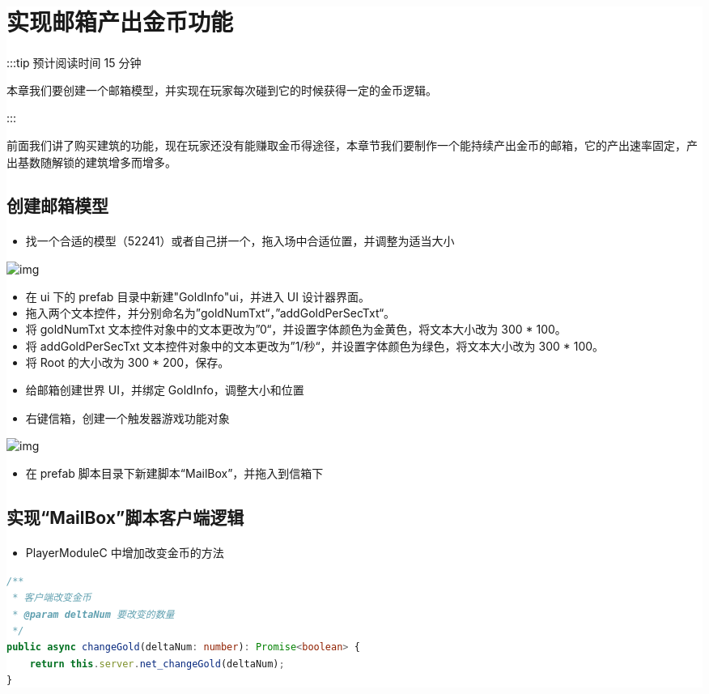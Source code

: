 # 实现邮箱产出金币功能

:::tip 预计阅读时间 15 分钟

本章我们要创建一个邮箱模型，并实现在玩家每次碰到它的时候获得一定的金币逻辑。

:::

<iframe sandbox="allow-scripts allow-downloads allow-same-origin allow-popups allow-presentation allow-forms" frameborder="0" draggable="false" allowfullscreen="" allow="encrypted-media;" referrerpolicy="" aha-samesite="" class="iframe-loaded" src="//player.bilibili.com/player.html?aid=786338559&bvid=BV1t14y1X75n&cid=1207767195&page=9&autoplay=0" style="border-radius: 7px; width: 100%; height: 360px;"></iframe>

前面我们讲了购买建筑的功能，现在玩家还没有能赚取金币得途径，本章节我们要制作一个能持续产出金币的邮箱，它的产出速率固定，产出基数随解锁的建筑增多而增多。

## 创建邮箱模型

- 找一个合适的模型（52241）或者自己拼一个，拖入场中合适位置，并调整为适当大小

![img](https://arkimg.ark.online/1685425491307-123.webp)

- 在 ui 下的 prefab 目录中新建"GoldInfo"ui，并进入 UI 设计器界面。
- 拖入两个文本控件，并分别命名为”goldNumTxt“，”addGoldPerSecTxt“。
- 将 goldNumTxt 文本控件对象中的文本更改为”0“，并设置字体颜色为金黄色，将文本大小改为 300 * 100。
- 将 addGoldPerSecTxt 文本控件对象中的文本更改为”1/秒“，并设置字体颜色为绿色，将文本大小改为 300 * 100。
- 将 Root 的大小改为 300 * 200，保存。

<video controls src="https://arkimg.ark.online/21-8541783.mp4"></video>

- 给邮箱创建世界 UI，并绑定 GoldInfo，调整大小和位置

<video controls src = "https://arkimg.ark.online/22-3635043.mp4"></video>

- 右键信箱，创建一个触发器游戏功能对象

![img](https://arkimg.ark.online/1685427287452-126.webp)

- 在 prefab 脚本目录下新建脚本“MailBox”，并拖入到信箱下

<video controls src = "https://arkimg.ark.online/23-2823283.mp4"></video>

## 实现“MailBox”脚本客户端逻辑


- PlayerModuleC 中增加改变金币的方法

```TypeScript
/**
 * 客户端改变金币
 * @param deltaNum 要改变的数量
 */
public async changeGold(deltaNum: number): Promise<boolean> {
    return this.server.net_changeGold(deltaNum);
}
```
